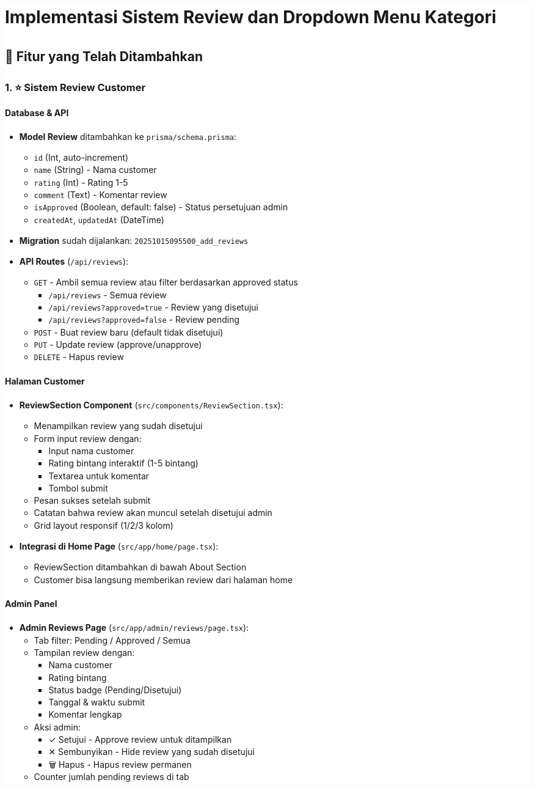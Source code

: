 # Implementasi Sistem Review dan Dropdown Menu Kategori

## 🎯 Fitur yang Telah Ditambahkan

### 1. ⭐ Sistem Review Customer

#### Database & API
- **Model Review** ditambahkan ke `prisma/schema.prisma`:
  - `id` (Int, auto-increment)
  - `name` (String) - Nama customer
  - `rating` (Int) - Rating 1-5
  - `comment` (Text) - Komentar review
  - `isApproved` (Boolean, default: false) - Status persetujuan admin
  - `createdAt`, `updatedAt` (DateTime)

- **Migration** sudah dijalankan: `20251015095500_add_reviews`

- **API Routes** (`/api/reviews`):
  - `GET` - Ambil semua review atau filter berdasarkan approved status
    - `/api/reviews` - Semua review
    - `/api/reviews?approved=true` - Review yang disetujui
    - `/api/reviews?approved=false` - Review pending
  - `POST` - Buat review baru (default tidak disetujui)
  - `PUT` - Update review (approve/unapprove)
  - `DELETE` - Hapus review

#### Halaman Customer
- **ReviewSection Component** (`src/components/ReviewSection.tsx`):
  - Menampilkan review yang sudah disetujui
  - Form input review dengan:
    - Input nama customer
    - Rating bintang interaktif (1-5 bintang)
    - Textarea untuk komentar
    - Tombol submit
  - Pesan sukses setelah submit
  - Catatan bahwa review akan muncul setelah disetujui admin
  - Grid layout responsif (1/2/3 kolom)

- **Integrasi di Home Page** (`src/app/home/page.tsx`):
  - ReviewSection ditambahkan di bawah About Section
  - Customer bisa langsung memberikan review dari halaman home

#### Admin Panel
- **Admin Reviews Page** (`src/app/admin/reviews/page.tsx`):
  - Tab filter: Pending / Approved / Semua
  - Tampilan review dengan:
    - Nama customer
    - Rating bintang
    - Status badge (Pending/Disetujui)
    - Tanggal & waktu submit
    - Komentar lengkap
  - Aksi admin:
    - ✓ Setujui - Approve review untuk ditampilkan
    - ✕ Sembunyikan - Hide review yang sudah disetujui
    - 🗑 Hapus - Hapus review permanen
  - Counter jumlah pending reviews di tab
